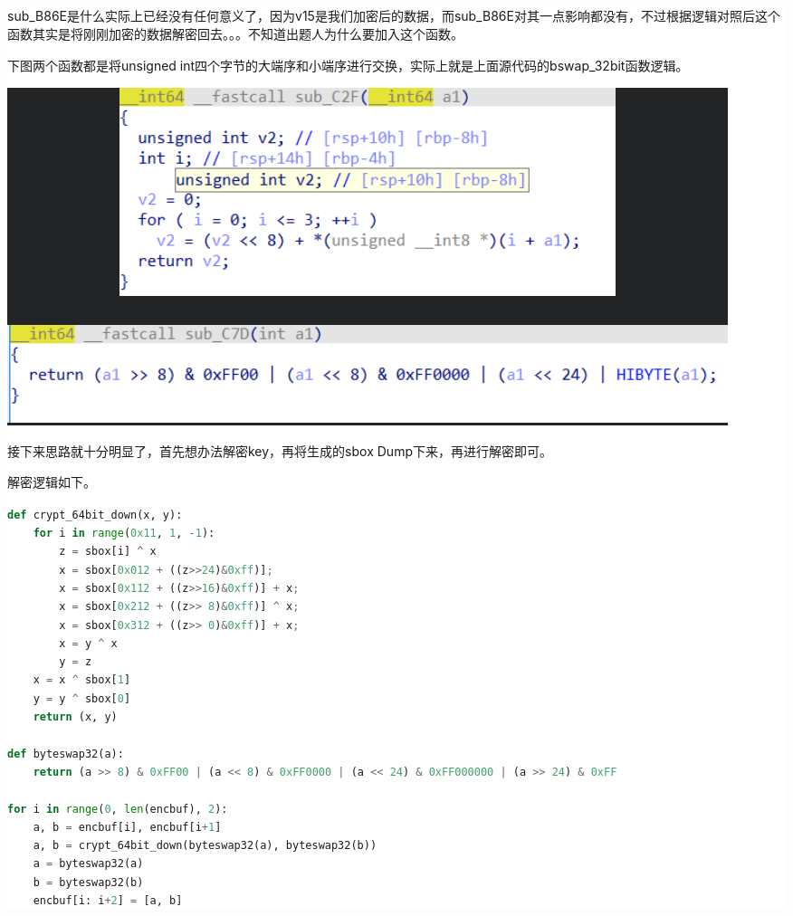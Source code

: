 
sub\_B86E是什么实际上已经没有任何意义了，因为v15是我们加密后的数据，而sub\_B86E对其一点影响都没有，不过根据逻辑对照后这个函数其实是将刚刚加密的数据解密回去。。。不知道出题人为什么要加入这个函数。

下图两个函数都是将unsigned int四个字节的大端序和小端序进行交换，实际上就是上面源代码的bswap\_32bit函数逻辑。


![](<./assets/image (21) (2).png>)


接下来思路就十分明显了，首先想办法解密key，再将生成的sbox Dump下来，再进行解密即可。

解密逻辑如下。

```python
def crypt_64bit_down(x, y):
    for i in range(0x11, 1, -1):
        z = sbox[i] ^ x
        x = sbox[0x012 + ((z>>24)&0xff)];
        x = sbox[0x112 + ((z>>16)&0xff)] + x;
        x = sbox[0x212 + ((z>> 8)&0xff)] ^ x;
        x = sbox[0x312 + ((z>> 0)&0xff)] + x;
        x = y ^ x
        y = z
    x = x ^ sbox[1]
    y = y ^ sbox[0]
    return (x, y)

def byteswap32(a):
    return (a >> 8) & 0xFF00 | (a << 8) & 0xFF0000 | (a << 24) & 0xFF000000 | (a >> 24) & 0xFF

for i in range(0, len(encbuf), 2):
    a, b = encbuf[i], encbuf[i+1]
    a, b = crypt_64bit_down(byteswap32(a), byteswap32(b))
    a = byteswap32(a)
    b = byteswap32(b)
    encbuf[i: i+2] = [a, b]
```
